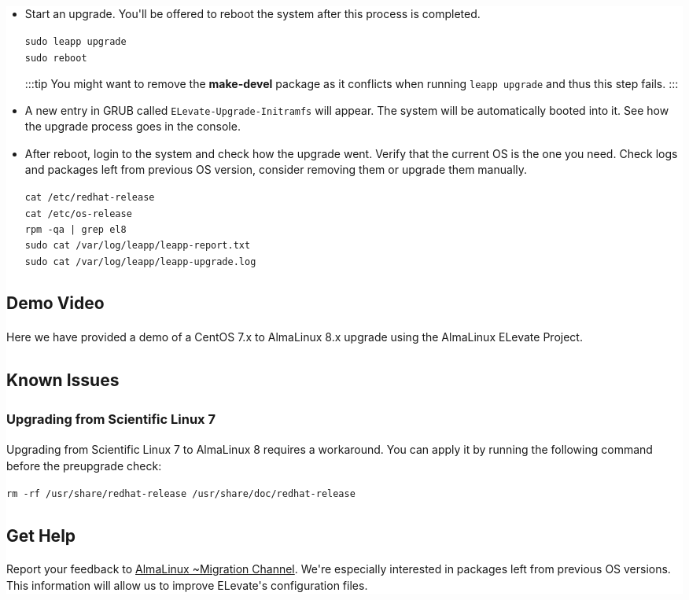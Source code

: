 - Start an upgrade. You'll be offered to reboot the system after this process is completed.
  ```
  sudo leapp upgrade
  sudo reboot
  ```
  :::tip
  You might want to remove the **make-devel** package as it conflicts when running `leapp upgrade` and thus this step fails.
  :::
- A new entry in GRUB called `ELevate-Upgrade-Initramfs` will appear. The system will be automatically booted into it.
  See how the upgrade process goes in the console.

- After reboot, login to the system and check how the upgrade went. Verify that the current OS is the one you need. Check logs and packages left from previous OS version, consider removing them or upgrade them manually.
  ```
  cat /etc/redhat-release
  cat /etc/os-release
  rpm -qa | grep el8
  sudo cat /var/log/leapp/leapp-report.txt
  sudo cat /var/log/leapp/leapp-upgrade.log
  ```

## Demo Video

Here we have provided a demo of a CentOS 7.x to AlmaLinux 8.x upgrade using the AlmaLinux ELevate Project.

<iframe width="856" height="482" src="https://www.youtube.com/embed/Vzl9QxG5mvo" title="YouTube video player" frameborder="0" allow="accelerometer; autoplay; clipboard-write; encrypted-media; gyroscope; picture-in-picture" allowfullscreen></iframe>

## Known Issues

### Upgrading from Scientific Linux 7

Upgrading from Scientific Linux 7 to AlmaLinux 8 requires a workaround. You can apply it by running the following command before the preupgrade check:

```
rm -rf /usr/share/redhat-release /usr/share/doc/redhat-release
```

## Get Help

Report your feedback to [AlmaLinux ~Migration Channel](https://chat.almalinux.org/almalinux/channels/migration). We're especially interested in packages left from previous OS versions. This information will allow us to improve ELevate's configuration files.
